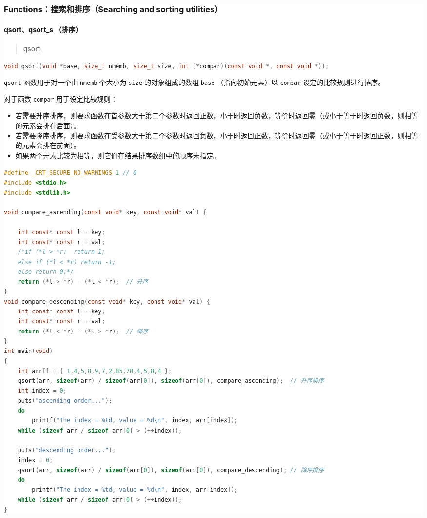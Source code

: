 ### Functions：搜索和排序（Searching and sorting utilities）
#### qsort、qsort_s （排序）

> qsort

```c
void qsort(void *base, size_t nmemb, size_t size, int (*compar)(const void *, const void *));
```

`qsort` 函数用于对一个由 `nmemb` 个大小为 `size` 的对象组成的数组 `base` （指向初始元素）以 `compar` 设定的比较规则进行排序。

对于函数 `compar` 用于设定比较规则：
  - 若需要升序排序，则要求函数在首参数大于第二个参数时返回正数，小于时返回负数，等价时返回零（或小于等于时返回负数，则相等的元素会排在后面）。
  - 若需要降序排序，则要求函数在受参数大于第二个参数时返回负数，小于时返回正数，等价时返回零（或小于等于时返回正数，则相等的元素会排在前面）。
  - 如果两个元素比较为相等，则它们在结果排序数组中的顺序未指定。

```c
#define _CRT_SECURE_NO_WARNINGS 1 // 0
#include <stdio.h>
#include <stdlib.h>

void compare_ascending(const void* key, const void* val) {

	int const* const l = key;
	int const* const r = val;
	/*if (*l > *r)	return 1;
	else if (*l < *r) return -1;
	else return 0;*/
	return (*l > *r) - (*l < *r);  // 升序
}
void compare_descending(const void* key, const void* val) {
	int const* const l = key;
	int const* const r = val;
	return (*l < *r) - (*l > *r);  // 降序
}
int main(void)
{
	int arr[] = { 1,4,5,8,9,7,2,85,78,4,5,8,4 };
	qsort(arr, sizeof(arr) / sizeof(arr[0]), sizeof(arr[0]), compare_ascending);  // 升序排序
	int index = 0;
	puts("ascending order...");
	do
		printf("The index = %td, value = %d\n", index, arr[index]);
	while (sizeof arr / sizeof arr[0] > (++index));

	puts("descending order...");
	index = 0;
	qsort(arr, sizeof(arr) / sizeof(arr[0]), sizeof(arr[0]), compare_descending); // 降序排序
	do
		printf("The index = %td, value = %d\n", index, arr[index]);
	while (sizeof arr / sizeof arr[0] > (++index));
}
```
